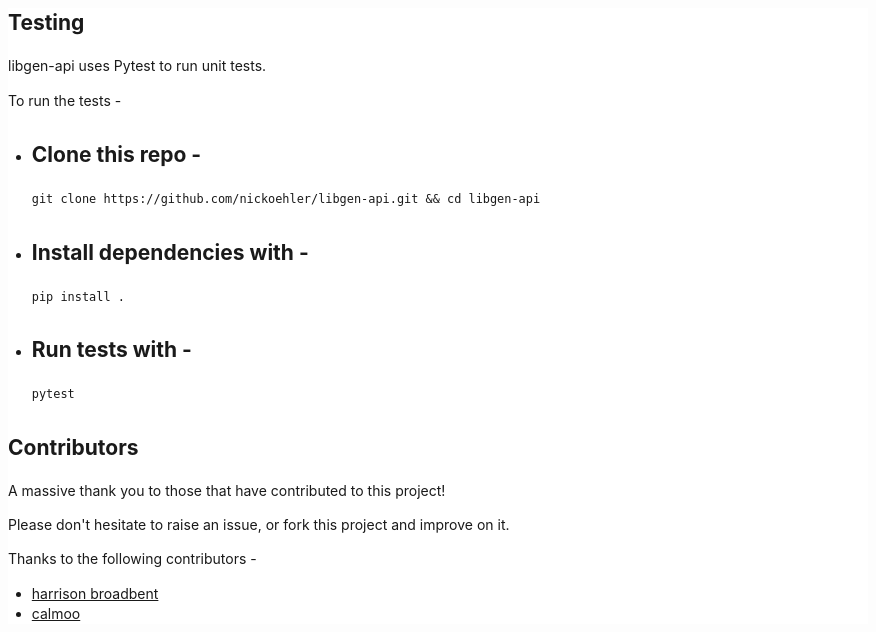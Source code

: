 ## Testing

libgen-api uses Pytest to run unit tests.

To run the tests -

- ## Clone this repo -
  ```
  git clone https://github.com/nickoehler/libgen-api.git && cd libgen-api
  ```
- ## Install dependencies with -
  ```
  pip install .
  ```
- ## Run tests with -
  ```
  pytest
  ```

## Contributors

A massive thank you to those that have contributed to this project!

Please don't hesitate to raise an issue, or fork this project and improve on it.

Thanks to the following contributors -

- [harrison broadbent](https://github.com/harrison-broadbent)
- [calmoo](https://github.com/calmoo)

